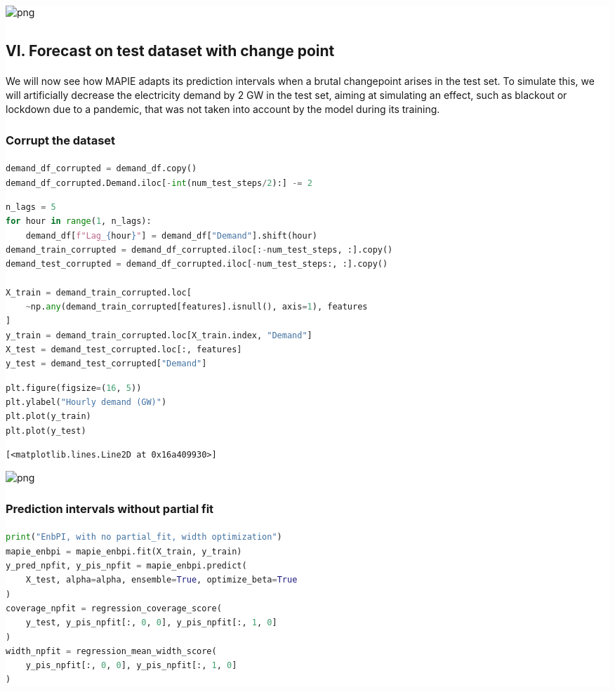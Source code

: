 ![png](output_21_0.png)



## VI. Forecast on test dataset with change point

We will now see how MAPIE adapts its prediction intervals when a brutal changepoint arises in the test set. To simulate this, we will artificially decrease the electricity demand by 2 GW in the test set, aiming at simulating an effect, such as blackout or lockdown due to a pandemic, that was not taken into account by the model during its training.

### Corrupt the dataset


```python
demand_df_corrupted = demand_df.copy()
demand_df_corrupted.Demand.iloc[-int(num_test_steps/2):] -= 2
```


```python
n_lags = 5
for hour in range(1, n_lags):
    demand_df[f"Lag_{hour}"] = demand_df["Demand"].shift(hour)
demand_train_corrupted = demand_df_corrupted.iloc[:-num_test_steps, :].copy()
demand_test_corrupted = demand_df_corrupted.iloc[-num_test_steps:, :].copy()

X_train = demand_train_corrupted.loc[
    ~np.any(demand_train_corrupted[features].isnull(), axis=1), features
]
y_train = demand_train_corrupted.loc[X_train.index, "Demand"]
X_test = demand_test_corrupted.loc[:, features]
y_test = demand_test_corrupted["Demand"]
```


```python
plt.figure(figsize=(16, 5))
plt.ylabel("Hourly demand (GW)")
plt.plot(y_train)
plt.plot(y_test)
```




    [<matplotlib.lines.Line2D at 0x16a409930>]





![png](output_27_1.png)



### Prediction intervals without partial fit


```python
print("EnbPI, with no partial_fit, width optimization")
mapie_enbpi = mapie_enbpi.fit(X_train, y_train)
y_pred_npfit, y_pis_npfit = mapie_enbpi.predict(
    X_test, alpha=alpha, ensemble=True, optimize_beta=True
)
coverage_npfit = regression_coverage_score(
    y_test, y_pis_npfit[:, 0, 0], y_pis_npfit[:, 1, 0]
)
width_npfit = regression_mean_width_score(
    y_pis_npfit[:, 0, 0], y_pis_npfit[:, 1, 0]
)
```

